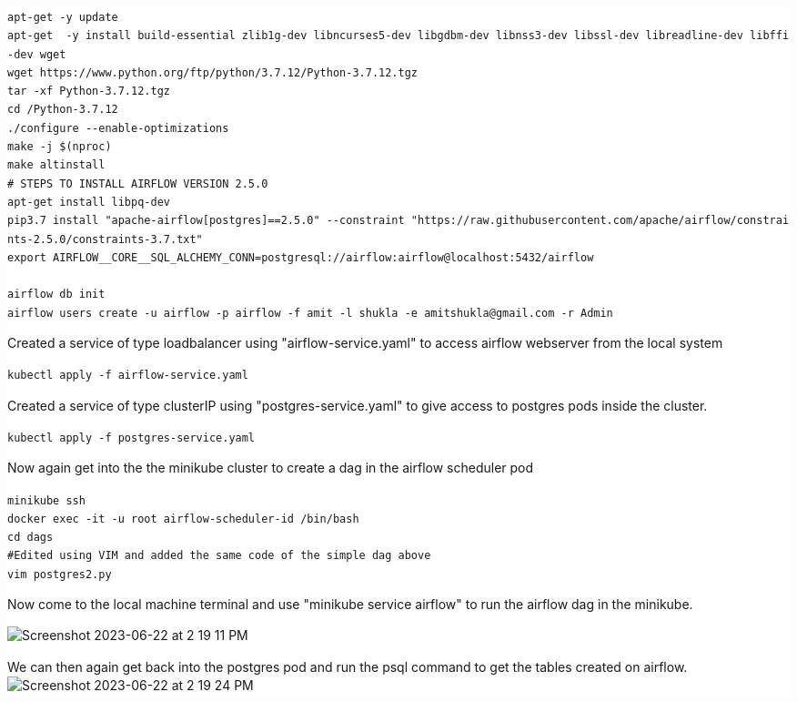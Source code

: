 ```
apt-get -y update
apt-get  -y install build-essential zlib1g-dev libncurses5-dev libgdbm-dev libnss3-dev libssl-dev libreadline-dev libffi-dev wget 
wget https://www.python.org/ftp/python/3.7.12/Python-3.7.12.tgz
tar -xf Python-3.7.12.tgz
cd /Python-3.7.12
./configure --enable-optimizations
make -j $(nproc)
make altinstall
# STEPS TO INSTALL AIRFLOW VERSION 2.5.0
apt-get install libpq-dev
pip3.7 install "apache-airflow[postgres]==2.5.0" --constraint "https://raw.githubusercontent.com/apache/airflow/constraints-2.5.0/constraints-3.7.txt"
export AIRFLOW__CORE__SQL_ALCHEMY_CONN=postgresql://airflow:airflow@localhost:5432/airflow

airflow db init
airflow users create -u airflow -p airflow -f amit -l shukla -e amitshukla@gmail.com -r Admin
```
Created a service of type loadbalancer using "airflow-service.yaml" to access airflow webserver from the local system
```
kubectl apply -f airflow-service.yaml
```
Created a service of type clusterIP using "postgres-service.yaml" to give access to postgres pods inside the cluster.
```
kubectl apply -f postgres-service.yaml
```
Now again get into the the minikube cluster to create a dag in the airflow scheduler pod 

```
minikube ssh
docker exec -it -u root airflow-scheduler-id /bin/bash
cd dags
#Edited using VIM and added the same code of the simple dag above
vim postgres2.py
```
Now come to the local machine terminal and use "minikube service airflow" to run the airflow dag in the minikube.

<img width="1303" alt="Screenshot 2023-06-22 at 2 19 11 PM" src="https://github.com/rithish1126/DOCKER_KUBERNETIES/assets/122535424/c5608bb7-2db5-44eb-92b0-11e5b3dced66">

We can then again get back into the postgres pod and run the psql command to get the tables created on airflow.
<img width="1315" alt="Screenshot 2023-06-22 at 2 19 24 PM" src="https://github.com/rithish1126/DOCKER_KUBERNETIES/assets/122535424/7fbbb383-7f6b-4373-881b-45ba8932fc63">




